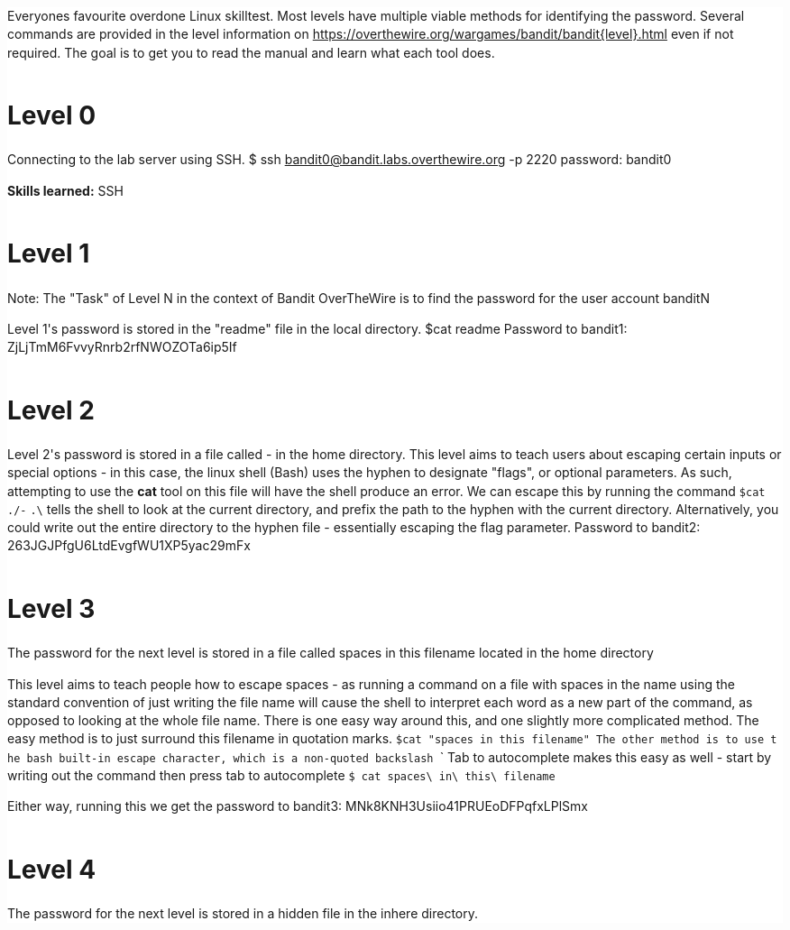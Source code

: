Everyones favourite overdone Linux skilltest.
Most levels have multiple viable methods for identifying the password. Several commands are provided in the level information on https://overthewire.org/wargames/bandit/bandit{level}.html even if not required. The goal is to get you to read the manual and learn what each tool does.  

# Level 0

Connecting to the lab server using SSH. 
$ ssh bandit0@bandit.labs.overthewire.org -p 2220
password: bandit0

**Skills learned:** SSH

# Level 1
Note: The "Task" of Level N in the context of Bandit OverTheWire is to find the password for the user account banditN

Level 1's password is stored in the "readme" file in the local directory. 
$cat readme
Password to bandit1: ZjLjTmM6FvvyRnrb2rfNWOZOTa6ip5If

# Level 2
Level 2's password is stored in a file called - in the home directory.
This level aims to teach users about escaping certain inputs or special options - in this case, the linux shell (Bash) uses the hyphen to designate "flags", or optional parameters. As such, attempting to use the **cat** tool on this file will have the shell produce an error.
We can escape this by running the command `$cat ./-`
`.\` tells the shell to look at the current directory, and prefix the path to the hyphen with the current directory. Alternatively, you could write out the entire directory to the hyphen file - essentially escaping the flag parameter.
Password to bandit2: 263JGJPfgU6LtdEvgfWU1XP5yac29mFx

# Level 3
The password for the next level is stored in a file called spaces in this filename located in the home directory

This level aims to teach people how to escape spaces - as running a command on a file with spaces in the name using the standard convention of just writing the file name will cause the shell to interpret each word as a new part of the command, as opposed to looking at the whole file name.
There is one easy way around this, and one slightly more complicated method. 
The easy method is to just surround this filename in quotation marks. `$cat "spaces in this filename"
The other method is to use the bash built-in escape character, which is a non-quoted backslash `\`
Tab to autocomplete makes this easy as well - start by writing out the command then press tab to autocomplete `$ cat spaces\ in\ this\ filename`

Either way, running this we get the password to bandit3: MNk8KNH3Usiio41PRUEoDFPqfxLPlSmx

# Level 4
The password for the next level is stored in a hidden file in the inhere directory.
